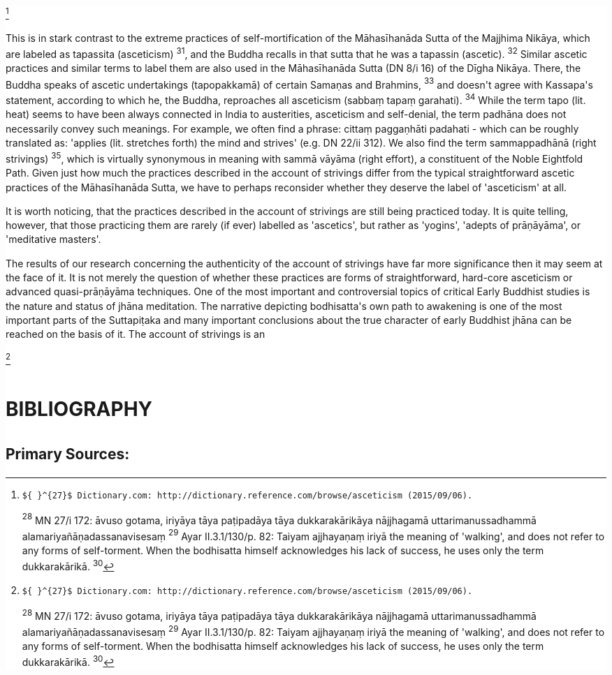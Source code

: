 [^0]
[^0]:    ${ }^{27}$ Dictionary.com: http://dictionary.reference.com/browse/asceticism (2015/09/06).
    ${ }^{28}$ MN 27/i 172: āvuso gotama, iriyāya tāya paṭipadāya tāya dukkarakārikāya nājjhagamā uttarimanussadhammā alamariyañāṇadassanavisesaṃ
    ${ }^{29}$ Ayar II.3.1/130/p. 82: Taiyam ajjhayaṇaṃ iriyā
the meaning of 'walking', and does not refer to any forms of self-torment. When the bodhisatta himself acknowledges his lack of success, he uses only the term dukkarakārikā. ${ }^{30}$

This is in stark contrast to the extreme practices of self-mortification of the Māhasīhanāda Sutta of the Majjhima Nikāya, which are labeled as tapassita (asceticism) ${ }^{31}$, and the Buddha recalls in that sutta that he was a tapassin (ascetic). ${ }^{32}$ Similar ascetic practices and similar terms to label them are also used in the Māhasīhanāda Sutta (DN 8/i 16) of the Dīgha Nikāya. There, the Buddha speaks of ascetic undertakings (tapopakkamā) of certain Samaṇas and Brahmins, ${ }^{33}$ and doesn't agree with Kassapa's statement, according to which he, the Buddha, reproaches all asceticism (sabbaṃ tapaṃ garahati). ${ }^{34}$ While the term tapo (lit. heat) seems to have been always connected in India to austerities, asceticism and self-denial, the term padhāna does not necessarily convey such meanings. For example, we often find a phrase: cittaṃ paggaṇhāti padahati - which can be roughly translated as: 'applies (lit. stretches forth) the mind and strives' (e.g. DN 22/ii 312). We also find the term sammappadhānā (right strivings) ${ }^{35}$, which is virtually synonymous in meaning with sammā vāyāma (right effort), a constituent of the Noble Eightfold Path. Given just how much the practices described in the account of strivings differ from the typical straightforward ascetic practices of the Māhasīhanāda Sutta, we have to perhaps reconsider whether they deserve the label of 'asceticism' at all.

It is worth noticing, that the practices described in the account of strivings are still being practiced today. It is quite telling, however, that those practicing them are rarely (if ever) labelled as 'ascetics', but rather as 'yogins', 'adepts of prāṇāyāma', or 'meditative masters'.

The results of our research concerning the authenticity of the account of strivings have far more significance then it may seem at the face of it. It is not merely the question of whether these practices are forms of straightforward, hard-core asceticism or advanced quasi-prāṇāyāma techniques. One of the most important and controversial topics of critical Early Buddhist studies is the nature and status of jhāna meditation. The narrative depicting bodhisatta's own path to awakening is one of the most important parts of the Suttapiṭaka and many important conclusions about the true character of early Buddhist jhāna can be reached on the basis of it. The account of strivings is an

[^0]
[^0]:    ${ }^{30}$ MN 85/ii 94: na kho panāhaṃ imāya kaṭukāya dukkarakārikāya adhigacchāmi uttarimanussadhammā alamariyañāṇadassanavisesaṃ.
    ${ }^{31}$ MN 12/i 077: tatrāssu me idaṃ, sāriputta, tapassitāya hoti
    ${ }^{32}$ MN 12/i 077: tapassī sudaṃ homi paramatapassī.
    ${ }^{33}$ DN 8/i 16: imepi kho, āvuso gotama, tapopakkamā etesaṃ samaṇabrāhmaṇānaṃ sāmaññasañkhātā ca brahmaññasañkhātā ca
    ${ }^{34}$ DN 8/i 16: sutaṃ metaṃ, bho gotama - 'samaṇo gotamo sabbaṃ tapaht garahati, sabbaṃ tapassiṃ lūkhājīviṃ ekaṃsena upakkosati upavadatī'ti
    ${ }^{35}$ AN 4.13/ ii 15: Cattār-imāni, bhikkhave, sammappadhānāni. Katamāni cattāri?
important part of this narrative and closely linked with the account of the bodhisatta's unique reminiscence of his experience of the first jhāna from his youth. Much about jhāna can be indirectly inferred from its juxtaposition to the inefficient methods of meditation, tested and abandoned by the future Buddha. Therefore any conclusions about the relative authenticity and earliness of the account of strivings are of great significance.

# BIBLIOGRAPHY 

## Primary Sources:


[^0]:    ${ }^{1}$ The initial version of this paper was presented at the IAHR congress in Erfurt in 2015. It is a part of a much larger unpublished paper, tentatively entitled: Was the Buddha an ascetic prior to his awakening? A critical comparative analysis of the descriptions of the bodhisatta's practices contained in the suttas of the Majjhima Nikāya.
[^0]:    ${ }^{3}$ MN 85/ii 093: so kho ahaṃ, rājakumāra, aparena samayena daharova samāno susukāḷakeso bhadrena yobbanena samannāgato paṭhamena vayasā akāmakānaṃ mātāpitūnaṃ assumukhānaṃ rudantānaṃ kesamassuṃ ohāretvā kāsāyāni vatthāni acchādetvā agārasmā anagāriyaṃ pabbajiṃ
[^0]:    ${ }^{5}$ MN 85/ii 093: "tassa mayhaṃ, rājakumāra, etadahosi - 'yaṃnūnāhaṃ dantebhidantamādhāya jivhāya tāluṃ āhacca, cetasā cittaṃ abhiniggaṇheyyaṃ abhinippīeyyaṃ abhisantāpeyyan'ti
[^0]:    ${ }^{8}$ MU 6.20
[^0]:    ${ }^{9}$ MN 144/ MN iii 263: anupavajjaṃ channo bhikkhu satthaṃ āharissatī
[^0]:    ${ }^{10}$ MN 85/ii 94: seyyathāpi, rājakumāra, balavā puriso dubbalataraṃ purisaṃ sīse vā gahetvā khandhe vā gahetvā abhiniggaṇheyya abhinippīeyya abhisantāpeyya; evameva kho me, rājakumāra, dantebhidantamādhāya, jivhāya tāluṃ āhacca, cetasā cittaṃ abhiniggaṇhato abhinippīJayato abhisantāpayato kacchehi sedā muccanti
[^0]:    ${ }^{11}$ MN 85/ii 94: seyyathāpi nāma kammāragaggariyā dhamamānāya adhimatto saddo hoti, evameva kho me, rājakumāra, mukhato ca nāsato ca assāsapassāsesu uparuddhesu kaṇṇasotehi vātānaṃ nikkhamantānaṃ adhimatto saddo hoti.
[^0]:    ${ }^{12}$ MN 85/ii 94: seyyathāpi, rājakumāra, balavā puriso tīnhena sikharena muddhani abhimattheyya evameva kho me, rājakumāra, mukhato ca nāsato ca kaṇ̣ato ca assāsapassāsesu uparuddhesu adhimattā vātā muddhani ūhananti
[^0]:    ${ }^{15}$ MN 85/ii 94: seyyathāpi, rājakumāra, dve balavanto purisā dubbalataraṃ purisaṃ nānābāhāsu gahetvā aṅgārakāsuyā santāpeyyuṃ samparitāpeyyuṃ, evameva kho me, rājakumāra, mukhato ca nāsato ca kaṇṇato ca assāsapassāsesu uparuddhesu adhimatto kāyasmiṃ ḍāho hoti.
[^0]:    ${ }^{17}$ MN 85/ii 94: no cepi te bhonto samanabrāhmaṇā opakkamikā dukkhā tibbā kharā kaṭukā vedanā vedayanti, bhabbāva te ñāṇāya dassanāya anuttarāya sambodhāya.
[^0]:    ${ }^{18}$ MN 85/ii 94: na kho panāhaṃ imāya kaṭukāya dukkarakārikāya adhigacchāmi uttarimanussadhammā alamariyañāṇadassanavisesaṃ.
[^0]:    ${ }^{20}$ AN 4.187/ii 180-181: "yasmā ca kho, bho, samaṇo rāmaputto raññā eṭeyyena paṇḍitena paṇḍtataro karaṇīyādhikaraṇīyesu vacanīyādhivacanīyesu alamatthadasatarena alamatthadasataro, tasmā rājā eṭeyyo
[^0]:    samaṇe rāmaputte abhippasanno, samaṇe ca pana rāmaputte evarūpaṃ paramanipaccakāraṃ karoti, yadidaṃ abhivādanaṃ paccuṭ̣̣hānaṃ añjalikammaṃ sāmīcikammaṃ".
[^0]:    ${ }^{23}$ MN 36/i 239: yassa kassaci, aggivessana, evaṃ ubhatopakkhaṃ uppannāpi sukhā vedanā cittaṃ na pariyādāya tiṭṭhati bhāvitattā kāyassa, uppannāpi dukkhā vedanā cittaṃ na pariyādāya tiṭṭhati bhāvitattā cittassa. evaṃ kho, aggivessana, bhāvitakāyo ca hoti bhāvitacitto cā"ti.